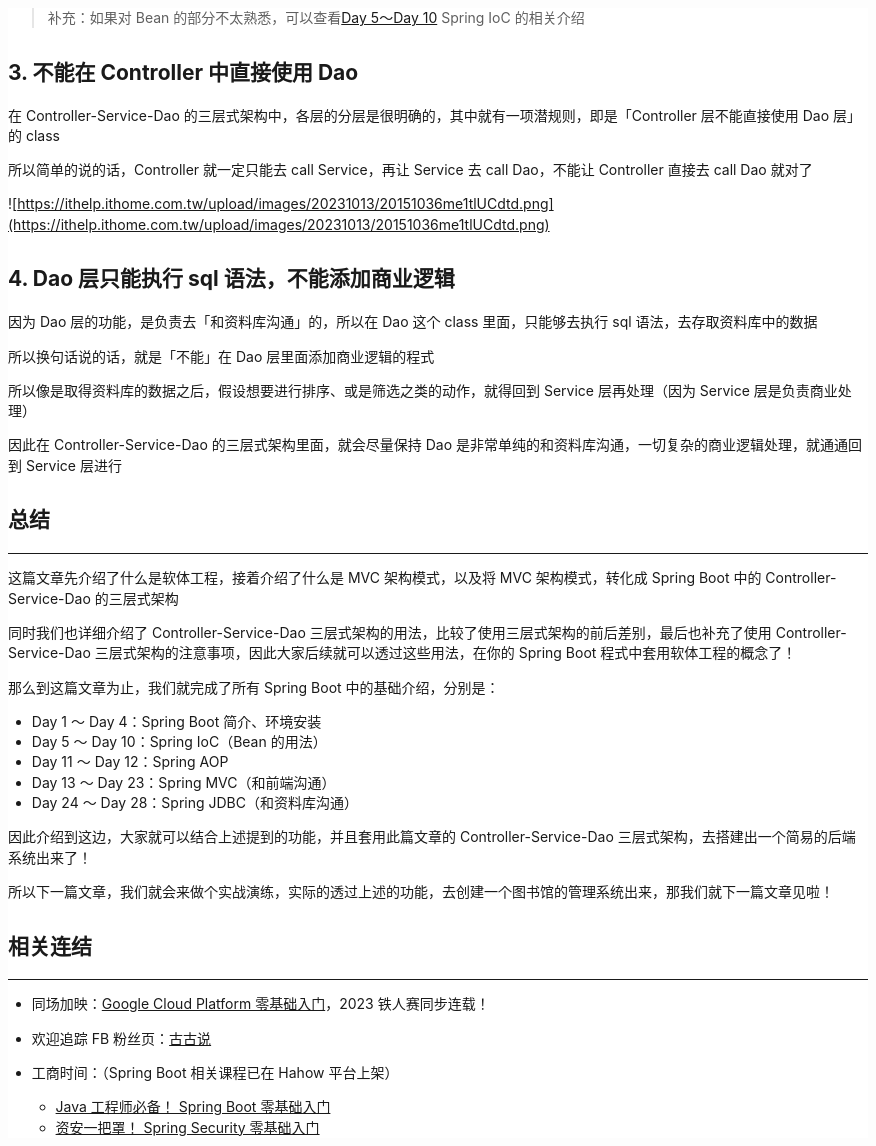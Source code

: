 > 补充：如果对 Bean 的部分不太熟悉，可以查看[Day 5～Day 10](https://ithelp.ithome.com.tw/users/20151036/ironman/6130) Spring IoC 的相关介绍

## 3. 不能在 Controller 中直接使用 Dao

在 Controller-Service-Dao 的三层式架构中，各层的分层是很明确的，其中就有一项潜规则，即是「Controller 层不能直接使用 Dao 层」的 class

所以简单的说的话，Controller 就一定只能去 call Service，再让 Service 去 call Dao，不能让 Controller 直接去 call Dao 就对了

![https://ithelp.ithome.com.tw/upload/images/20231013/20151036me1tlUCdtd.png](https://ithelp.ithome.com.tw/upload/images/20231013/20151036me1tlUCdtd.png)

## 4. Dao 层只能执行 sql 语法，不能添加商业逻辑

因为 Dao 层的功能，是负责去「和资料库沟通」的，所以在 Dao 这个 class 里面，只能够去执行 sql 语法，去存取资料库中的数据

所以换句话说的话，就是「不能」在 Dao 层里面添加商业逻辑的程式

所以像是取得资料库的数据之后，假设想要进行排序、或是筛选之类的动作，就得回到 Service 层再处理（因为 Service 层是负责商业处理）

因此在 Controller-Service-Dao 的三层式架构里面，就会尽量保持 Dao 是非常单纯的和资料库沟通，一切复杂的商业逻辑处理，就通通回到 Service 层进行

## 总结

***

这篇文章先介绍了什么是软体工程，接着介绍了什么是 MVC 架构模式，以及将 MVC 架构模式，转化成 Spring Boot 中的 Controller-Service-Dao 的三层式架构

同时我们也详细介绍了 Controller-Service-Dao 三层式架构的用法，比较了使用三层式架构的前后差别，最后也补充了使用 Controller-Service-Dao 三层式架构的注意事项，因此大家后续就可以透过这些用法，在你的 Spring Boot 程式中套用软体工程的概念了！

那么到这篇文章为止，我们就完成了所有 Spring Boot 中的基础介绍，分别是：

* Day 1 ～ Day 4：Spring Boot 简介、环境安装
* Day 5 ～ Day 10：Spring IoC（Bean 的用法）
* Day 11 ～ Day 12：Spring AOP
* Day 13 ～ Day 23：Spring MVC（和前端沟通）
* Day 24 ～ Day 28：Spring JDBC（和资料库沟通）

因此介绍到这边，大家就可以结合上述提到的功能，并且套用此篇文章的 Controller-Service-Dao 三层式架构，去搭建出一个简易的后端系统出来了！

所以下一篇文章，我们就会来做个实战演练，实际的透过上述的功能，去创建一个图书馆的管理系统出来，那我们就下一篇文章见啦！

## 相关连结

***

* 同场加映：[Google Cloud Platform 零基础入门](https://ithelp.ithome.com.tw/users/20151036/ironman/6131)，2023 铁人赛同步连载！

* 欢迎追踪 FB 粉丝页：[古古说](https://www.facebook.com/kukutalking/)

* 工商时间：（Spring Boot 相关课程已在 Hahow 平台上架）

  * [Java 工程师必备！ Spring Boot 零基础入门](https://bit.ly/47hLHNJ)
  * [资安一把罩！ Spring Security 零基础入门](https://bit.ly/3FZIA12)
